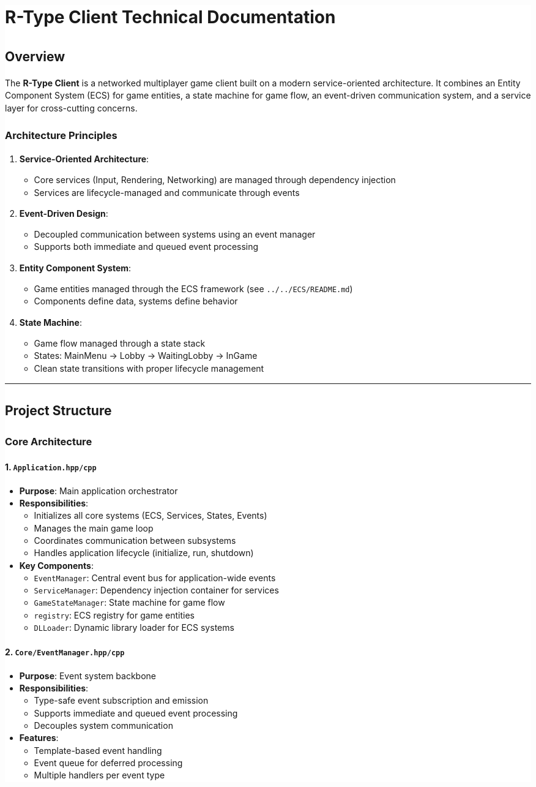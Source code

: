 # R-Type Client Technical Documentation

## Overview
The **R-Type Client** is a networked multiplayer game client built on a modern service-oriented architecture. It combines an Entity Component System (ECS) for game entities, a state machine for game flow, an event-driven communication system, and a service layer for cross-cutting concerns.

### Architecture Principles
1. **Service-Oriented Architecture**:
   - Core services (Input, Rendering, Networking) are managed through dependency injection
   - Services are lifecycle-managed and communicate through events

2. **Event-Driven Design**:
   - Decoupled communication between systems using an event manager
   - Supports both immediate and queued event processing

3. **Entity Component System**:
   - Game entities managed through the ECS framework (see `../../ECS/README.md`)
   - Components define data, systems define behavior

4. **State Machine**:
   - Game flow managed through a state stack
   - States: MainMenu → Lobby → WaitingLobby → InGame
   - Clean state transitions with proper lifecycle management

---

## Project Structure

### Core Architecture

#### 1. `Application.hpp/cpp`
- **Purpose**: Main application orchestrator
- **Responsibilities**:
  - Initializes all core systems (ECS, Services, States, Events)
  - Manages the main game loop
  - Coordinates communication between subsystems
  - Handles application lifecycle (initialize, run, shutdown)
- **Key Components**:
  - `EventManager`: Central event bus for application-wide events
  - `ServiceManager`: Dependency injection container for services
  - `GameStateManager`: State machine for game flow
  - `registry`: ECS registry for game entities
  - `DLLoader`: Dynamic library loader for ECS systems

#### 2. `Core/EventManager.hpp/cpp`
- **Purpose**: Event system backbone
- **Responsibilities**:
  - Type-safe event subscription and emission
  - Supports immediate and queued event processing
  - Decouples system communication
- **Features**:
  - Template-based event handling
  - Event queue for deferred processing
  - Multiple handlers per event type
